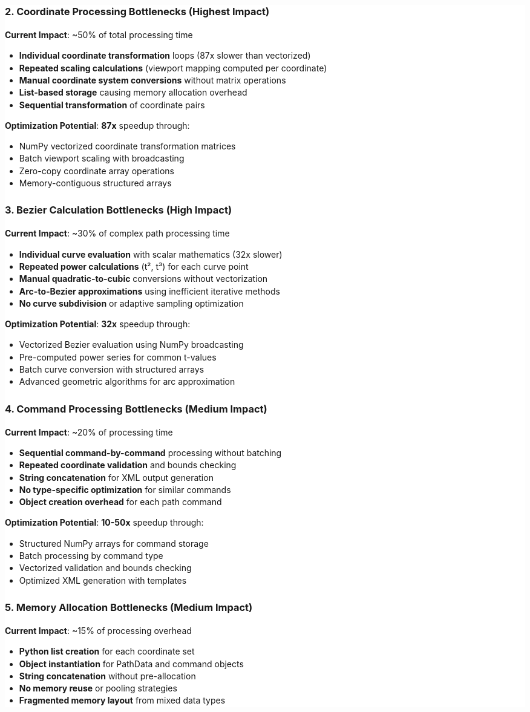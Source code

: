 ### **2. Coordinate Processing Bottlenecks (Highest Impact)**
**Current Impact**: ~50% of total processing time

- **Individual coordinate transformation** loops (87x slower than vectorized)
- **Repeated scaling calculations** (viewport mapping computed per coordinate)
- **Manual coordinate system conversions** without matrix operations
- **List-based storage** causing memory allocation overhead
- **Sequential transformation** of coordinate pairs

**Optimization Potential**: **87x** speedup through:
- NumPy vectorized coordinate transformation matrices
- Batch viewport scaling with broadcasting
- Zero-copy coordinate array operations
- Memory-contiguous structured arrays

### **3. Bezier Calculation Bottlenecks (High Impact)**
**Current Impact**: ~30% of complex path processing time

- **Individual curve evaluation** with scalar mathematics (32x slower)
- **Repeated power calculations** (t², t³) for each curve point
- **Manual quadratic-to-cubic** conversions without vectorization
- **Arc-to-Bezier approximations** using inefficient iterative methods
- **No curve subdivision** or adaptive sampling optimization

**Optimization Potential**: **32x** speedup through:
- Vectorized Bezier evaluation using NumPy broadcasting
- Pre-computed power series for common t-values
- Batch curve conversion with structured arrays
- Advanced geometric algorithms for arc approximation

### **4. Command Processing Bottlenecks (Medium Impact)**
**Current Impact**: ~20% of processing time

- **Sequential command-by-command** processing without batching
- **Repeated coordinate validation** and bounds checking
- **String concatenation** for XML output generation
- **No type-specific optimization** for similar commands
- **Object creation overhead** for each path command

**Optimization Potential**: **10-50x** speedup through:
- Structured NumPy arrays for command storage
- Batch processing by command type
- Vectorized validation and bounds checking
- Optimized XML generation with templates

### **5. Memory Allocation Bottlenecks (Medium Impact)**
**Current Impact**: ~15% of processing overhead

- **Python list creation** for each coordinate set
- **Object instantiation** for PathData and command objects
- **String concatenation** without pre-allocation
- **No memory reuse** or pooling strategies
- **Fragmented memory layout** from mixed data types
